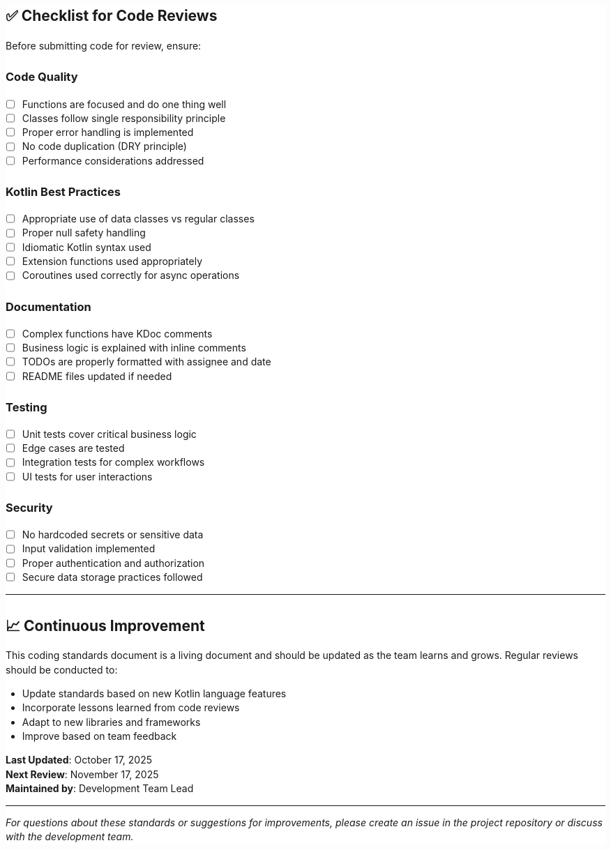 
## ✅ **Checklist for Code Reviews**

Before submitting code for review, ensure:

### **Code Quality**
- [ ] Functions are focused and do one thing well
- [ ] Classes follow single responsibility principle
- [ ] Proper error handling is implemented
- [ ] No code duplication (DRY principle)
- [ ] Performance considerations addressed

### **Kotlin Best Practices**
- [ ] Appropriate use of data classes vs regular classes
- [ ] Proper null safety handling
- [ ] Idiomatic Kotlin syntax used
- [ ] Extension functions used appropriately
- [ ] Coroutines used correctly for async operations

### **Documentation**
- [ ] Complex functions have KDoc comments
- [ ] Business logic is explained with inline comments
- [ ] TODOs are properly formatted with assignee and date
- [ ] README files updated if needed

### **Testing**
- [ ] Unit tests cover critical business logic
- [ ] Edge cases are tested
- [ ] Integration tests for complex workflows
- [ ] UI tests for user interactions

### **Security**
- [ ] No hardcoded secrets or sensitive data
- [ ] Input validation implemented
- [ ] Proper authentication and authorization
- [ ] Secure data storage practices followed

---

## 📈 **Continuous Improvement**

This coding standards document is a living document and should be updated as the team learns and grows. Regular reviews should be conducted to:

- Update standards based on new Kotlin language features
- Incorporate lessons learned from code reviews
- Adapt to new libraries and frameworks
- Improve based on team feedback

**Last Updated**: October 17, 2025  
**Next Review**: November 17, 2025  
**Maintained by**: Development Team Lead

---

*For questions about these standards or suggestions for improvements, please create an issue in the project repository or discuss with the development team.*